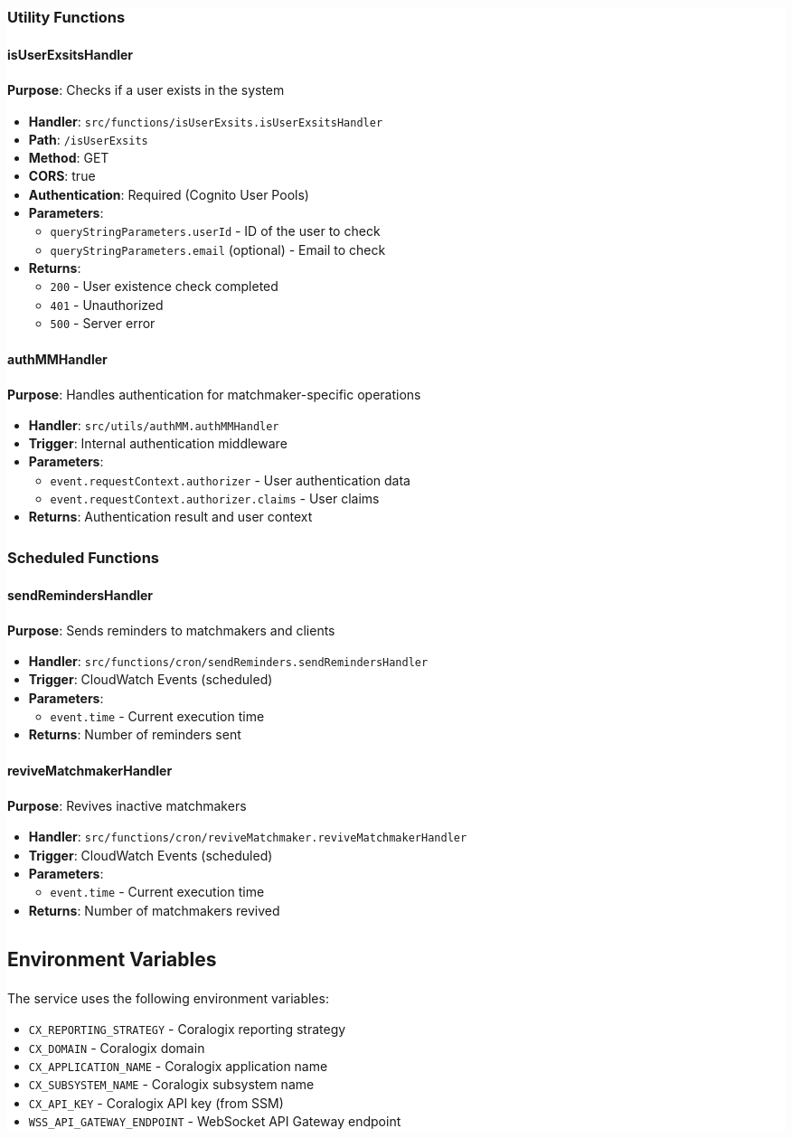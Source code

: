 ### Utility Functions

#### isUserExsitsHandler
**Purpose**: Checks if a user exists in the system
- **Handler**: `src/functions/isUserExsits.isUserExsitsHandler`
- **Path**: `/isUserExsits`
- **Method**: GET
- **CORS**: true
- **Authentication**: Required (Cognito User Pools)
- **Parameters**:
  - `queryStringParameters.userId` - ID of the user to check
  - `queryStringParameters.email` (optional) - Email to check
- **Returns**:
  - `200` - User existence check completed
  - `401` - Unauthorized
  - `500` - Server error

#### authMMHandler
**Purpose**: Handles authentication for matchmaker-specific operations
- **Handler**: `src/utils/authMM.authMMHandler`
- **Trigger**: Internal authentication middleware
- **Parameters**:
  - `event.requestContext.authorizer` - User authentication data
  - `event.requestContext.authorizer.claims` - User claims
- **Returns**: Authentication result and user context

### Scheduled Functions

#### sendRemindersHandler
**Purpose**: Sends reminders to matchmakers and clients
- **Handler**: `src/functions/cron/sendReminders.sendRemindersHandler`
- **Trigger**: CloudWatch Events (scheduled)
- **Parameters**:
  - `event.time` - Current execution time
- **Returns**: Number of reminders sent

#### reviveMatchmakerHandler
**Purpose**: Revives inactive matchmakers
- **Handler**: `src/functions/cron/reviveMatchmaker.reviveMatchmakerHandler`
- **Trigger**: CloudWatch Events (scheduled)
- **Parameters**:
  - `event.time` - Current execution time
- **Returns**: Number of matchmakers revived

## Environment Variables

The service uses the following environment variables:

- `CX_REPORTING_STRATEGY` - Coralogix reporting strategy
- `CX_DOMAIN` - Coralogix domain
- `CX_APPLICATION_NAME` - Coralogix application name
- `CX_SUBSYSTEM_NAME` - Coralogix subsystem name
- `CX_API_KEY` - Coralogix API key (from SSM)
- `WSS_API_GATEWAY_ENDPOINT` - WebSocket API Gateway endpoint
